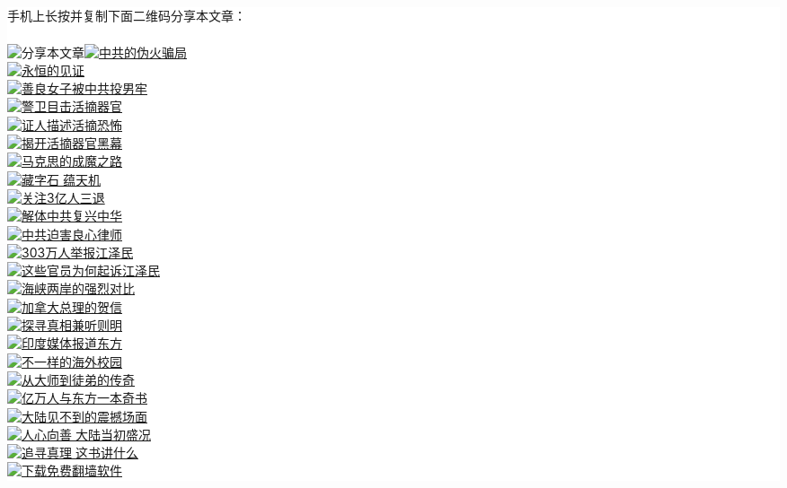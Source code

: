 ####
手机上长按并复制下面二维码分享本文章：<br><br><img src="http://d1p1.ip.zn2.us/v.php?action=qrcode&url=https://github.com/lpbpi2994/djy/blob/master/gb/19/11/3/n11630884.md%231" title="分享本文章"></td><td VALIGN=TOP><a href="https://github.com/lpbpi2994/djy/blob/master/gb/16/1/21/n4622075.md?dfh#1" target="_blank"><img src="https://gitlab.com/szzdlab/djy/raw/master/gb/300/wei-f1.jpg" title="中共的伪火骗局"  alt="中共的伪火骗局"></a><br><a href="https://github.com/lpbpi2994/www/blob/master/README.md?dfh#9" target="_blank"><img src="https://gitlab.com/szzdlab/djy/raw/master/gb/300/yong-h.jpg" title="永恒的见证"  alt="永恒的见证"></a><br><a href="https://github.com/lpbpi2994/djy/blob/master/gb/13/9/29/n3974789.md?dfh#1" target="_blank"><img src="https://gitlab.com/szzdlab/djy/raw/master/gb/300/shang-lnz.jpg" title="善良女子被中共投男牢"  alt="善良女子被中共投男牢"></a><br><a href="https://github.com/lpbpi2994/djy/blob/master/gb/16/3/16/n4663449.md?dfh#1" target="_blank"><img src="https://gitlab.com/szzdlab/djy/raw/master/gb/300/huo-z3.jpg" title="警卫目击活摘器官"  alt="警卫目击活摘器官"></a><br><a href="https://github.com/lpbpi2994/djy/blob/master/gb/16/8/7/n8177641.md?dfh#1" target="_blank"><img src="https://gitlab.com/szzdlab/djy/raw/master/gb/300/huo-z4.jpg" title="证人描述活摘恐怖"  alt="证人描述活摘恐怖"></a><br><a href="https://github.com/lpbpi2994/djy/blob/master/gb/10/4/19/n2881569.md?dfh#1" target="_blank"><img src="https://gitlab.com/szzdlab/djy/raw/master/gb/300/huo-z1.jpg" title="揭开活摘器官黑幕"  alt="揭开活摘器官黑幕"></a><br><a href="https://github.com/lpbpi2994/djy/blob/master/gb/10/11/7/n3077476.md?dfh#1" target="_blank"><img src="https://gitlab.com/szzdlab/djy/raw/master/gb/300/ma-ks.jpg" title="马克思的成魔之路"  alt="马克思的成魔之路"></a><br><a href="https://github.com/lpbpi2994/djy/blob/master/gb/14/6/9/n4173977.md?dfh#1" target="_blank"><img src="https://gitlab.com/szzdlab/djy/raw/master/gb/300/chang-zs.jpg" title="藏字石 蕴天机"  alt="藏字石 蕴天机"></a><br><a href="https://github.com/lpbpi2994/djy/blob/master/gb/18/5/10/n10381511.md?dfh#1" target="_blank"><img src="https://gitlab.com/szzdlab/djy/raw/master/gb/300/st1.jpg" title="关注3亿人三退"  alt="关注3亿人三退"></a><br><a href="https://github.com/lpbpi2994/djy/blob/master/gb/18/3/21/n10237682.md?dfh#1" target="_blank"><img src="https://gitlab.com/szzdlab/djy/raw/master/gb/300/jie-t.jpg" title="解体中共复兴中华"  alt="解体中共复兴中华"></a><br><a href="https://github.com/lpbpi2994/djy/blob/master/gb/9/2/9/n2422991.md?dfh#1" target="_blank"><img src="https://gitlab.com/szzdlab/djy/raw/master/gb/300/gao-zs.jpg" title="中共迫害良心律师"  alt="中共迫害良心律师"></a><br><a href="https://github.com/lpbpi2994/djy/blob/master/gb/18/12/9/n10900044.md?dfh#1" target="_blank"><img src="https://gitlab.com/szzdlab/djy/raw/master/gb/300/sj1.jpg" title="303万人举报江泽民"  alt="303万人举报江泽民"></a><br><a href="https://github.com/lpbpi2994/djy/blob/master/gb/18/8/28/n10672014.md?dfh#1" target="_blank"><img src="https://gitlab.com/szzdlab/djy/raw/master/gb/300/sj2.jpg" title="这些官员为何起诉江泽民"  alt="这些官员为何起诉江泽民"></a><br><a href="https://github.com/lpbpi2994/djy/blob/master/gb/8/12/18/n2367165.md?dfh#1" target="_blank"><img src="https://gitlab.com/szzdlab/djy/raw/master/gb/300/liangan.jpg" title="海峡两岸的强烈对比"  alt="海峡两岸的强烈对比"></a><br><a href="https://github.com/lpbpi2994/djy/blob/master/gb/15/5/5/n4427238.md?dfh#1" target="_blank"><img src="https://gitlab.com/szzdlab/djy/raw/master/gb/300/jia-ndzl.jpg" title="加拿大总理的贺信"  alt="加拿大总理的贺信"></a><br><a href="https://github.com/lpbpi2994/djy/blob/master/gb/11/6/17/n3289382.md?dfh#1" target="_blank"><img src="https://gitlab.com/szzdlab/djy/raw/master/gb/300/xiao-wd.jpg" title="探寻真相兼听则明"  alt="探寻真相兼听则明"></a><br>
<a href="https://github.com/lpbpi2994/djy/blob/master/gb/18/10/27/n10812623.md?dfh#1" target="_blank"><img src="https://gitlab.com/szzdlab/djy/raw/master/gb/300/yindu.jpg" title="印度媒体报道东方"  alt="印度媒体报道东方"></a><br><a href="https://github.com/lpbpi2994/djy/blob/master/gb/18/6/9/n10469652.md?dfh#1" target="_blank"><img src="https://gitlab.com/szzdlab/djy/raw/master/gb/300/xie-j.jpg" title="不一样的海外校园"  alt="不一样的海外校园"></a><br><a href="https://github.com/lpbpi2994/djy/blob/master/gb/7/4/5/n1669415.md?dfh#1" target="_blank"><img src="https://gitlab.com/szzdlab/djy/raw/master/gb/300/li-up.jpg" title="从大师到徒弟的传奇"  alt="从大师到徒弟的传奇"></a><br><a href="https://github.com/lpbpi2994/djy/blob/master/gb/17/5/26/n9191512.md?dfh#1" target="_blank"><img src="https://gitlab.com/szzdlab/djy/raw/master/gb/300/zfl2.jpg" title="亿万人与东方一本奇书"  alt="亿万人与东方一本奇书"></a><br><a href="https://github.com/lpbpi2994/djy/blob/master/gb/13/11/27/n4020290.md?dfh#1" target="_blank"><img src="https://gitlab.com/szzdlab/djy/raw/master/gb/300/zhen-h.jpg" title="大陆见不到的震撼场面"  alt="大陆见不到的震撼场面"></a><br><a href="https://github.com/lpbpi2994/djy/blob/master/gb/15/7/17/n4482910.md?dfh#1" target="_blank"><img src="https://gitlab.com/szzdlab/djy/raw/master/gb/300/dalu-sk.jpg" title="人心向善 大陆当初盛况"  alt="人心向善 大陆当初盛况"></a><br><a href="https://github.com/lpbpi2994/djy/blob/master/gb/9/10/15/n2689419.md?dfh#1" target="_blank"><img src="https://gitlab.com/szzdlab/djy/raw/master/gb/300/zfl1.jpg" title="追寻真理 这书讲什么"  alt="追寻真理 这书讲什么"></a><br><a href="https://github.com/lpbpi2994/www/blob/master/README.md?dfh#1" target="_blank"><img src="https://gitlab.com/szzdlab/djy/raw/master/gb/300/fq1.jpg" title="下载免费翻墙软件"  alt="下载免费翻墙软件"></a><br></td></tr></table>
